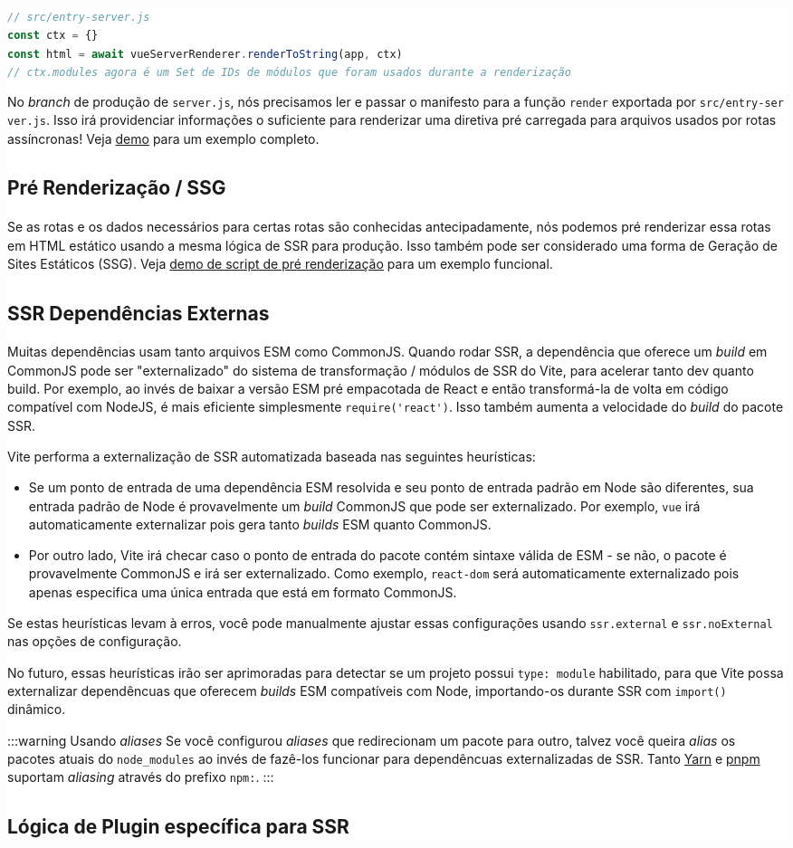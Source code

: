```js
// src/entry-server.js
const ctx = {}
const html = await vueServerRenderer.renderToString(app, ctx)
// ctx.modules agora é um Set de IDs de módulos que foram usados durante a renderização
```

No _branch_ de produção de `server.js`, nós precisamos ler e passar o manifesto para a função `render` exportada por `src/entry-server.js`.
Isso irá providenciar informações o suficiente para renderizar uma diretiva pré carregada para arquivos usados por rotas assíncronas! Veja [demo](https://github.com/vitejs/vite/blob/main/packages/playground/ssr-vue/src/entry-server.js) para um exemplo completo.

## Pré Renderização / SSG

Se as rotas e os dados necessários para certas rotas são conhecidas antecipadamente, nós podemos pré renderizar essa rotas em HTML estático usando a mesma lógica de SSR para produção. Isso também pode ser considerado uma forma de Geração de Sites Estáticos (SSG). Veja [demo de script de pré renderização](https://github.com/vitejs/vite/blob/main/packages/playground/ssr-vue/prerender.js) para um exemplo funcional.

## SSR Dependências Externas

Muitas dependências usam tanto arquivos ESM como CommonJS. Quando rodar SSR, a dependência que oferece um _build_ em CommonJS pode ser "externalizado" do sistema de transformação / módulos de SSR do Vite, para acelerar tanto dev quanto build. Por exemplo, ao invés de baixar a versão ESM pré empacotada de React e então transformá-la de volta em código compatível com NodeJS, é mais eficiente simplesmente `require('react')`. Isso também aumenta a velocidade do _build_ do pacote SSR.

Vite performa a externalização de SSR automatizada baseada nas seguintes heurísticas:

- Se um ponto de entrada de uma dependência ESM resolvida e seu ponto de entrada padrão em Node são diferentes, sua entrada padrão de Node é provavelmente um _build_ CommonJS que pode ser externalizado. Por exemplo, `vue` irá automaticamente externalizar pois gera tanto _builds_ ESM quanto CommonJS.

- Por outro lado, Vite irá checar caso o ponto de entrada do pacote contém sintaxe válida de ESM - se não, o pacote é provavelmente CommonJS e irá ser externalizado. Como exemplo, `react-dom` será automaticamente externalizado pois apenas especifica uma única entrada que está em formato CommonJS.

Se estas heurísticas levam à erros, você pode manualmente ajustar essas configurações usando `ssr.external` e `ssr.noExternal`nas opções de configuração.

No futuro, essas heurísticas irão ser aprimoradas para detectar se um projeto possui `type: module` habilitado, para que Vite possa externalizar dependêncuas que oferecem _builds_ ESM compatíveis com Node, importando-os durante SSR com `import()` dinâmico.

:::warning Usando _aliases_
Se você configurou _aliases_ que redirecionam um pacote para outro, talvez você queira _alias_ os pacotes atuais do `node_modules` ao invés de fazê-los funcionar para dependêncuas externalizadas de SSR. Tanto [Yarn](https://classic.yarnpkg.com/en/docs/cli/add/#toc-yarn-add-alias) e [pnpm](https://pnpm.js.org/en/aliases) suportam _aliasing_ através do prefixo `npm:`.
:::

## Lógica de Plugin específica para SSR
